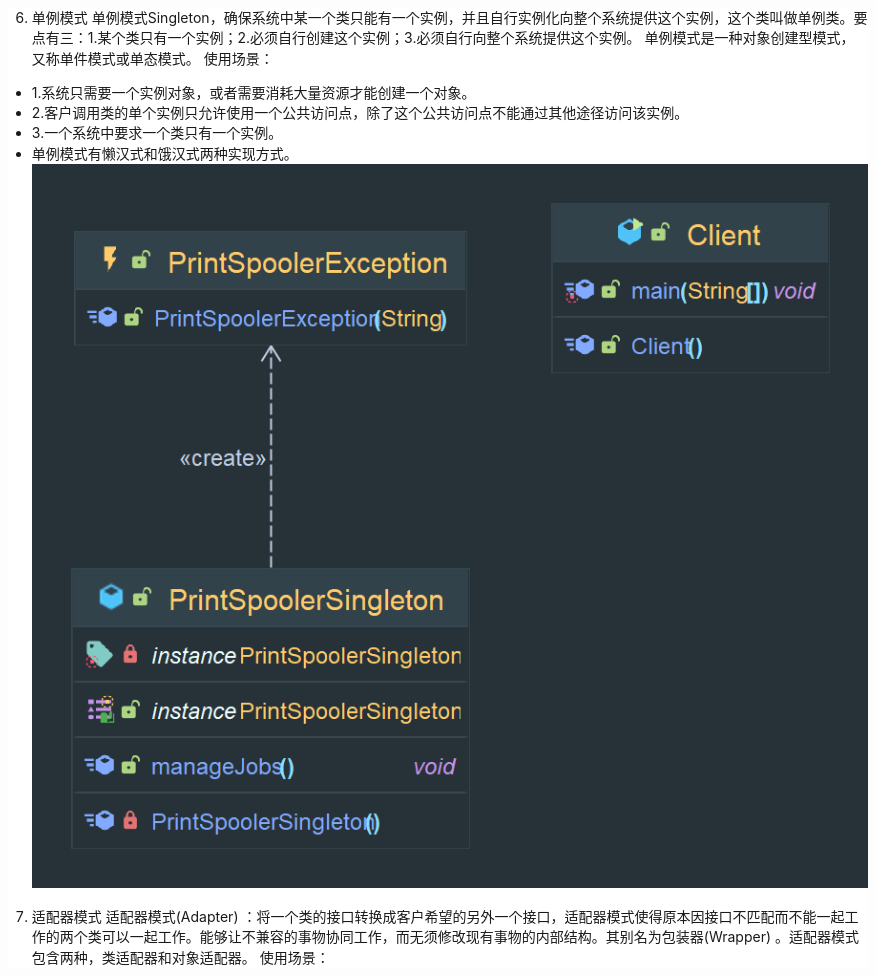 6. 单例模式
   单例模式Singleton，确保系统中某一个类只能有一个实例，并且自行实例化向整个系统提供这个实例，这个类叫做单例类。要点有三：1.某个类只有一个实例；2.必须自行创建这个实例；3.必须自行向整个系统提供这个实例。
   单例模式是一种对象创建型模式，又称单件模式或单态模式。
   使用场景：
- 1.系统只需要一个实例对象，或者需要消耗大量资源才能创建一个对象。
- 2.客户调用类的单个实例只允许使用一个公共访问点，除了这个公共访问点不能通过其他途径访问该实例。
- 3.一个系统中要求一个类只有一个实例。
- 单例模式有懒汉式和饿汉式两种实现方式。
  ![单例模式类图.png](img/单例模式类图.png)
7. 适配器模式
   适配器模式(Adapter)
   ：将一个类的接口转换成客户希望的另外一个接口，适配器模式使得原本因接口不匹配而不能一起工作的两个类可以一起工作。能够让不兼容的事物协同工作，而无须修改现有事物的内部结构。其别名为包装器(Wrapper)
   。适配器模式包含两种，类适配器和对象适配器。
   使用场景：
